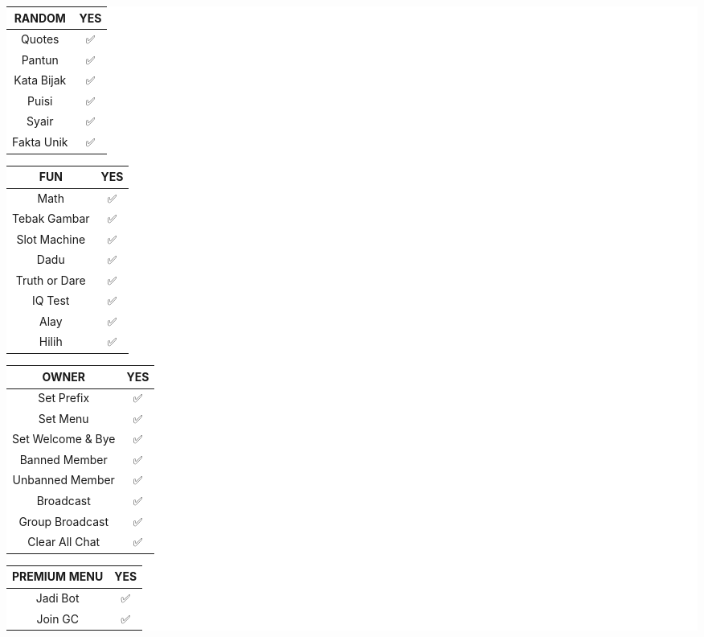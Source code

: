 
| RANDOM | YES |
| :-----------------: | :-------: |
| Quotes |✅|
| Pantun |✅|
| Kata Bijak |✅|
| Puisi |✅|
| Syair |✅|
| Fakta Unik |✅|


| FUN | YES |
| :-----------------: | :-------: |
| Math |✅|
| Tebak Gambar |✅|
| Slot Machine |✅|
| Dadu |✅|
| Truth or Dare |✅|
| IQ Test |✅|
| Alay |✅|
| Hilih |✅|


| OWNER | YES |
| :-----------------: | :-------: |
| Set Prefix |✅|
| Set Menu |✅|
| Set Welcome & Bye |✅|
| Banned Member |✅|
| Unbanned Member |✅|
| Broadcast |✅|
| Group Broadcast |✅|
| Clear All Chat |✅|


| PREMIUM MENU | YES |
| :-----------------: | :-------: |
| Jadi Bot |✅|
| Join GC |✅|
